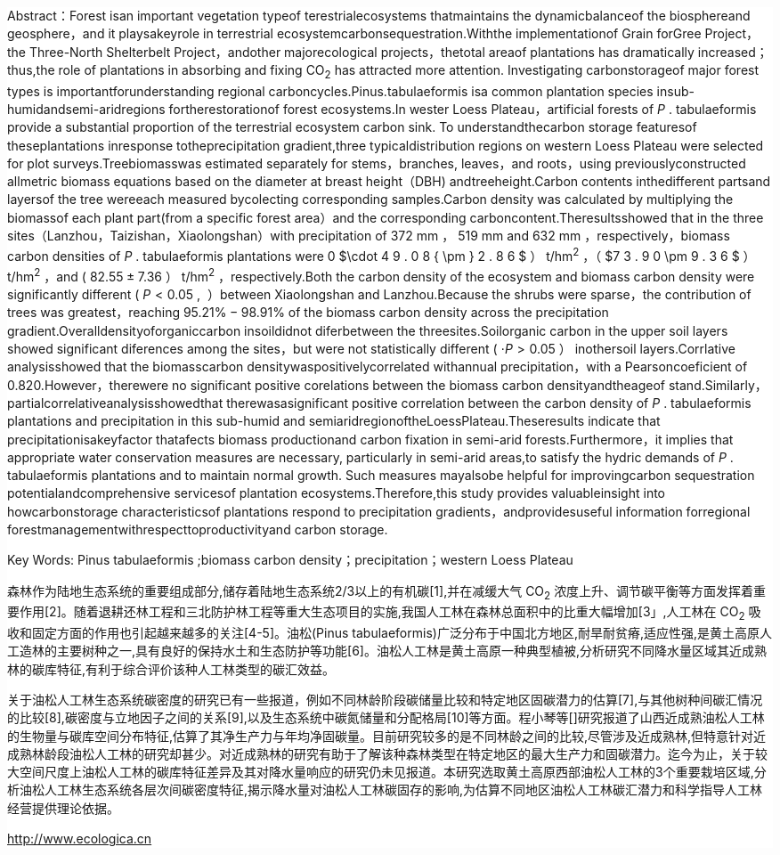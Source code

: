 Abstract：Forest isan important vegetation typeof terestrialecosystems thatmaintains the dynamicbalanceof the biosphereand geosphere，and it playsakeyrole in terrestrial ecosystemcarbonsequestration.Withthe implementationof Grain forGree Project，the Three-North Shelterbelt Project，andother majorecological projects，thetotal areaof plantations has dramatically increased； thus,the role of plantations in absorbing and fixing $\mathrm { C O } _ { 2 }$ has attracted more attention. Investigating carbonstorageof major forest types is importantforunderstanding regional carboncycles.Pinus.tabulaeformis isa common plantation species insub-humidandsemi-aridregions fortherestorationof forest ecosystems.In wester Loess Plateau，artificial forests of $P$ . tabulaeformis provide a substantial proportion of the terrestrial ecosystem carbon sink. To understandthecarbon storage featuresof theseplantations inresponse totheprecipitation gradient,three typicaldistribution regions on western Loess Plateau were selected for plot surveys.Treebiomasswas estimated separately for stems，branches, leaves，and roots，using previouslyconstructed allmetric biomass equations based on the diameter at breast height（DBH) andtreeheight.Carbon contents inthedifferent partsand layersof the tree wereeach measured bycolecting corresponding samples.Carbon density was calculated by multiplying the biomassof each plant part(from a specific forest area）and the corresponding carboncontent.Theresultsshowed that in the three sites（Lanzhou，Taizishan，Xiaolongshan）with precipitation of $3 7 2 ~ \mathrm { m m }$ ， $5 1 9 ~ \mathrm { m m }$ and $6 3 2 ~ \mathrm { m m }$ ，respectively，biomass carbon densities of $P$ . tabulaeformis plantations were 0 $\cdot 4 9 . 0 8 { \pm } 2 . 8 6 \$ ） $\mathrm { { t } / \mathrm { { h m } ^ { 2 } } }$ ，（ $7 3 . 9 0 \pm 9 . 3 6 \$ ） $\mathrm { { t } } / \mathrm { { h m } } ^ { 2 }$ ，and ( $8 2 . 5 5 \pm 7 . 3 6$ ） $\mathrm { t } / \mathrm { h m } ^ { 2 }$ ，respectively.Both the carbon density of the ecosystem and biomass carbon density were significantly different ( $\scriptstyle P < 0 . 0 5 { \mathrm { ~ , ~ } }$ ）between Xiaolongshan and Lanzhou.Because the shrubs were sparse，the contribution of trees was greatest，reaching $9 5 . 2 1 \% - 9 8 . 9 1 \%$ of the biomass carbon density across the precipitation gradient.Overalldensityoforganiccarbon insoildidnot diferbetween the threesites.Soilorganic carbon in the upper soil layers showed significant diferences among the sites，but were not statistically different ( ${ \cdot } P { > } 0 . 0 5$ ） inothersoil layers.Corrlative analysisshowed that the biomasscarbon densitywaspositivelycorrelated withannual precipitation，with a Pearsoncoeficient of 0.820.However，therewere no significant positive corelations between the biomass carbon densityandtheageof stand.Similarly，partialcorrelativeanalysisshowedthat therewasasignificant positive correlation between the carbon density of $P$ . tabulaeformis plantations and precipitation in this sub-humid and semiaridregionoftheLoessPlateau.Theseresults indicate that precipitationisakeyfactor thatafects biomass productionand carbon fixation in semi-arid forests.Furthermore，it implies that appropriate water conservation measures are necessary, particularly in semi-arid areas,to satisfy the hydric demands of $P$ . tabulaeformis plantations and to maintain normal growth. Such measures mayalsobe helpful for improvingcarbon sequestration potentialandcomprehensive servicesof plantation ecosystems.Therefore,this study provides valuableinsight into howcarbonstorage characteristicsof plantations respond to precipitation gradients，andprovidesuseful information forregional forestmanagementwithrespecttoproductivityand carbon storage.

Key Words: Pinus tabulaeformis ;biomass carbon density；precipitation；western Loess Plateau

森林作为陆地生态系统的重要组成部分,储存着陆地生态系统2/3以上的有机碳[1],并在减缓大气 $\mathrm { C O } _ { 2 }$ 浓度上升、调节碳平衡等方面发挥着重要作用[2]。随着退耕还林工程和三北防护林工程等重大生态项目的实施,我国人工林在森林总面积中的比重大幅增加[3」,人工林在 $\mathrm { C O } _ { 2 }$ 吸收和固定方面的作用也引起越来越多的关注[4-5]。油松(Pinus tabulaeformis)广泛分布于中国北方地区,耐旱耐贫瘠,适应性强,是黄土高原人工造林的主要树种之一,具有良好的保持水土和生态防护等功能[6]。油松人工林是黄土高原一种典型植被,分析研究不同降水量区域其近成熟林的碳库特征,有利于综合评价该种人工林类型的碳汇效益。

关于油松人工林生态系统碳密度的研究已有一些报道，例如不同林龄阶段碳储量比较和特定地区固碳潜力的估算[7],与其他树种间碳汇情况的比较[8],碳密度与立地因子之间的关系[9],以及生态系统中碳氮储量和分配格局[10]等方面。程小琴等[]研究报道了山西近成熟油松人工林的生物量与碳库空间分布特征,估算了其净生产力与年均净固碳量。目前研究较多的是不同林龄之间的比较,尽管涉及近成熟林,但特意针对近成熟林龄段油松人工林的研究却甚少。对近成熟林的研究有助于了解该种森林类型在特定地区的最大生产力和固碳潜力。迄今为止，关于较大空间尺度上油松人工林的碳库特征差异及其对降水量响应的研究仍未见报道。本研究选取黄土高原西部油松人工林的3个重要栽培区域,分析油松人工林生态系统各层次间碳密度特征,揭示降水量对油松人工林碳固存的影响,为估算不同地区油松人工林碳汇潜力和科学指导人工林经营提供理论依据。

http://www.ecologica.cn
